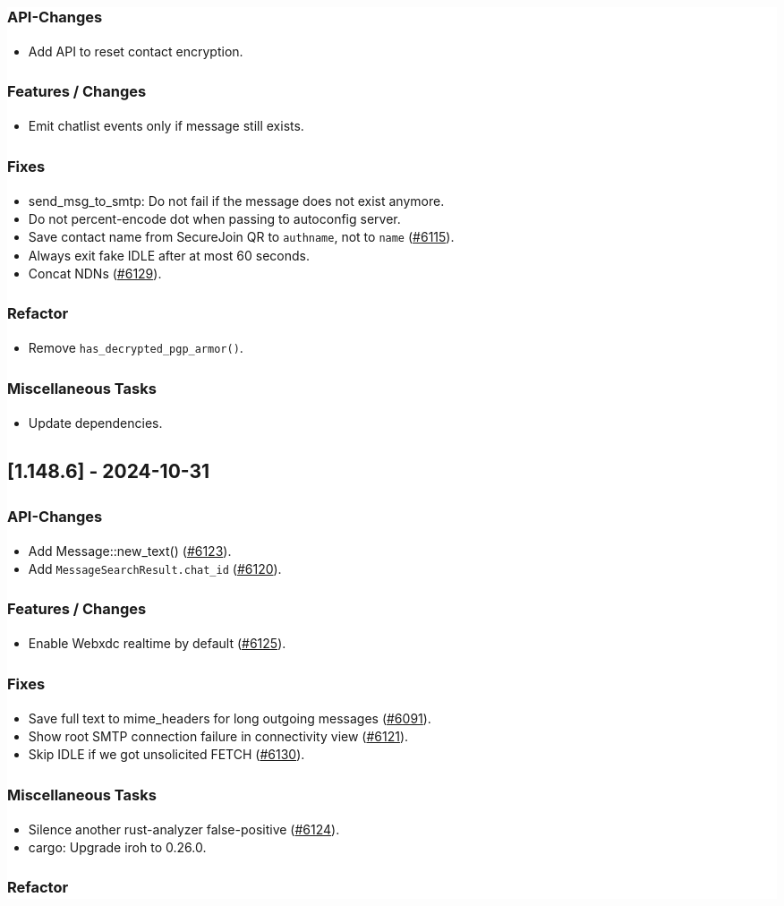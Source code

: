 ### API-Changes

- Add API to reset contact encryption.

### Features / Changes

- Emit chatlist events only if message still exists.

### Fixes

- send_msg_to_smtp: Do not fail if the message does not exist anymore.
- Do not percent-encode dot when passing to autoconfig server.
- Save contact name from SecureJoin QR to `authname`, not to `name` ([#6115](https://github.com/chatmail/core/pull/6115)).
- Always exit fake IDLE after at most 60 seconds.
- Concat NDNs ([#6129](https://github.com/chatmail/core/pull/6129)).

### Refactor

- Remove `has_decrypted_pgp_armor()`.

### Miscellaneous Tasks

- Update dependencies.

## [1.148.6] - 2024-10-31

### API-Changes

- Add Message::new_text() ([#6123](https://github.com/chatmail/core/pull/6123)).
- Add `MessageSearchResult.chat_id` ([#6120](https://github.com/chatmail/core/pull/6120)).

### Features / Changes

- Enable Webxdc realtime by default ([#6125](https://github.com/chatmail/core/pull/6125)).

### Fixes

- Save full text to mime_headers for long outgoing messages ([#6091](https://github.com/chatmail/core/pull/6091)).
- Show root SMTP connection failure in connectivity view ([#6121](https://github.com/chatmail/core/pull/6121)).
- Skip IDLE if we got unsolicited FETCH ([#6130](https://github.com/chatmail/core/pull/6130)).

### Miscellaneous Tasks

- Silence another rust-analyzer false-positive ([#6124](https://github.com/chatmail/core/pull/6124)).
- cargo: Upgrade iroh to 0.26.0.

### Refactor
